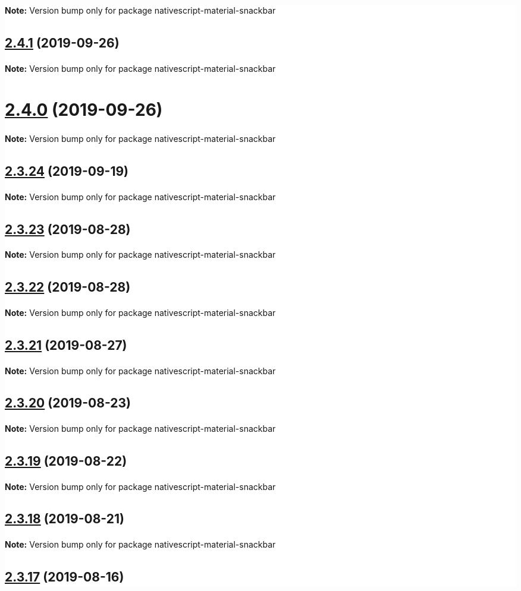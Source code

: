 **Note:** Version bump only for package nativescript-material-snackbar

## [2.4.1](https://github.com/nativescript-community/ui-material-components/compare/v2.4.0...v2.4.1) (2019-09-26)

**Note:** Version bump only for package nativescript-material-snackbar

# [2.4.0](https://github.com/nativescript-community/ui-material-components/compare/v2.3.24...v2.4.0) (2019-09-26)

**Note:** Version bump only for package nativescript-material-snackbar

## [2.3.24](https://github.com/nativescript-community/ui-material-components/compare/v2.3.23...v2.3.24) (2019-09-19)

**Note:** Version bump only for package nativescript-material-snackbar

## [2.3.23](https://github.com/nativescript-community/ui-material-components/compare/v2.3.22...v2.3.23) (2019-08-28)

**Note:** Version bump only for package nativescript-material-snackbar

## [2.3.22](https://github.com/nativescript-community/ui-material-components/compare/v2.3.21...v2.3.22) (2019-08-28)

**Note:** Version bump only for package nativescript-material-snackbar

## [2.3.21](https://github.com/nativescript-community/ui-material-components/compare/v2.3.20...v2.3.21) (2019-08-27)

**Note:** Version bump only for package nativescript-material-snackbar

## [2.3.20](https://github.com/nativescript-community/ui-material-components/compare/v2.3.19...v2.3.20) (2019-08-23)

**Note:** Version bump only for package nativescript-material-snackbar

## [2.3.19](https://github.com/nativescript-community/ui-material-components/compare/v2.3.18...v2.3.19) (2019-08-22)

**Note:** Version bump only for package nativescript-material-snackbar

## [2.3.18](https://github.com/nativescript-community/ui-material-components/compare/v2.3.17...v2.3.18) (2019-08-21)

**Note:** Version bump only for package nativescript-material-snackbar

## [2.3.17](https://github.com/nativescript-community/ui-material-components/compare/v2.3.16...v2.3.17) (2019-08-16)
